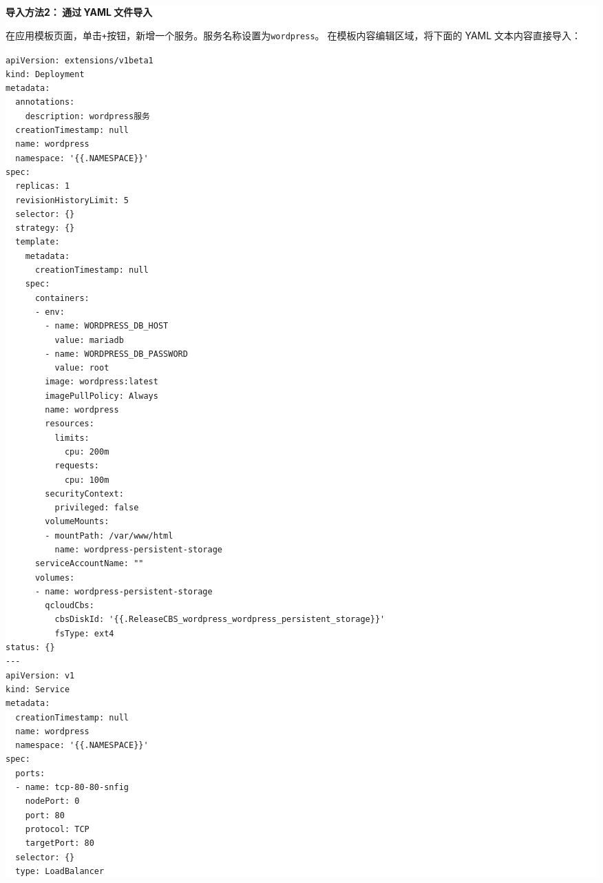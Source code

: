 **导入方法2： 通过 YAML 文件导入**

在应用模板页面，单击`+`按钮，新增一个服务。服务名称设置为`wordpress`。
在模板内容编辑区域，将下面的 YAML 文本内容直接导入：
```
apiVersion: extensions/v1beta1
kind: Deployment
metadata:
  annotations:
    description: wordpress服务
  creationTimestamp: null
  name: wordpress
  namespace: '{{.NAMESPACE}}'
spec:
  replicas: 1
  revisionHistoryLimit: 5
  selector: {}
  strategy: {}
  template:
    metadata:
      creationTimestamp: null
    spec:
      containers:
      - env:
        - name: WORDPRESS_DB_HOST
          value: mariadb
        - name: WORDPRESS_DB_PASSWORD
          value: root
        image: wordpress:latest
        imagePullPolicy: Always
        name: wordpress
        resources:
          limits:
            cpu: 200m
          requests:
            cpu: 100m
        securityContext:
          privileged: false
        volumeMounts:
        - mountPath: /var/www/html
          name: wordpress-persistent-storage
      serviceAccountName: ""
      volumes:
      - name: wordpress-persistent-storage
        qcloudCbs:
          cbsDiskId: '{{.ReleaseCBS_wordpress_wordpress_persistent_storage}}'
          fsType: ext4
status: {}
---
apiVersion: v1
kind: Service
metadata:
  creationTimestamp: null
  name: wordpress
  namespace: '{{.NAMESPACE}}'
spec:
  ports:
  - name: tcp-80-80-snfig
    nodePort: 0
    port: 80
    protocol: TCP
    targetPort: 80
  selector: {}
  type: LoadBalancer
```